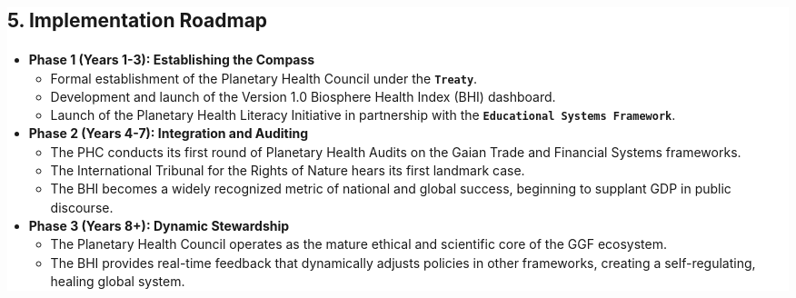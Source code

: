 ## **5. Implementation Roadmap**

* **Phase 1 (Years 1-3): Establishing the Compass**
    * Formal establishment of the Planetary Health Council under the **`Treaty`**.
    * Development and launch of the Version 1.0 Biosphere Health Index (BHI) dashboard.
    * Launch of the Planetary Health Literacy Initiative in partnership with the **`Educational Systems Framework`**.
* **Phase 2 (Years 4-7): Integration and Auditing**
    * The PHC conducts its first round of Planetary Health Audits on the Gaian Trade and Financial Systems frameworks.
    * The International Tribunal for the Rights of Nature hears its first landmark case.
    * The BHI becomes a widely recognized metric of national and global success, beginning to supplant GDP in public discourse.
* **Phase 3 (Years 8+): Dynamic Stewardship**
    * The Planetary Health Council operates as the mature ethical and scientific core of the GGF ecosystem.
    * The BHI provides real-time feedback that dynamically adjusts policies in other frameworks, creating a self-regulating, healing global system.
